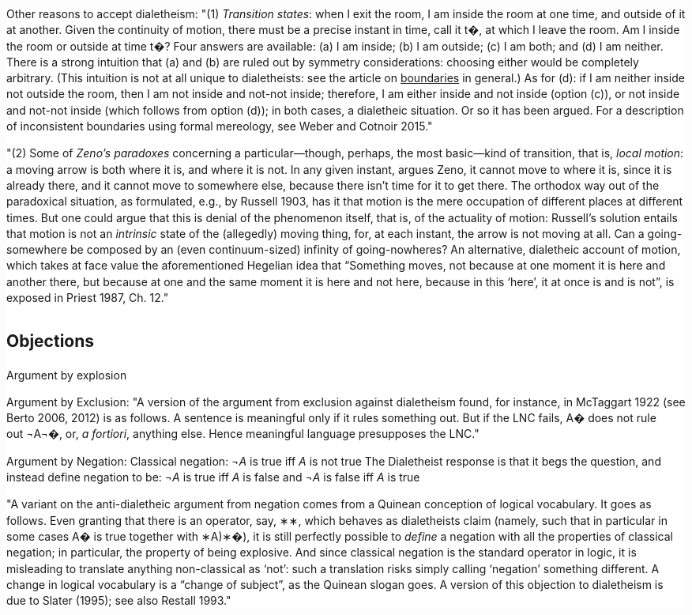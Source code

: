 Other reasons to accept dialetheism:
"(1) _Transition states_: when I exit the room, I am inside the room at one time, and outside of it at another. Given the continuity of motion, there must be a precise instant in time, call it t�, at which I leave the room. Am I inside the room or outside at time t�? Four answers are available: (a) I am inside; (b) I am outside; (c) I am both; and (d) I am neither. There is a strong intuition that (a) and (b) are ruled out by symmetry considerations: choosing either would be completely arbitrary. (This intuition is not at all unique to dialetheists: see the article on [boundaries](https://plato.stanford.edu/entries/boundary/) in general.) As for (d): if I am neither inside not outside the room, then I am not inside and not-not inside; therefore, I am either inside and not inside (option (c)), or not inside and not-not inside (which follows from option (d)); in both cases, a dialetheic situation. Or so it has been argued. For a description of inconsistent boundaries using formal mereology, see Weber and Cotnoir 2015."

"(2) Some of _Zeno’s paradoxes_ concerning a particular—though, perhaps, the most basic—kind of transition, that is, _local motion_: a moving arrow is both where it is, and where it is not. In any given instant, argues Zeno, it cannot move to where it is, since it is already there, and it cannot move to somewhere else, because there isn’t time for it to get there. The orthodox way out of the paradoxical situation, as formulated, e.g., by Russell 1903, has it that motion is the mere occupation of different places at different times. But one could argue that this is denial of the phenomenon itself, that is, of the actuality of motion: Russell’s solution entails that motion is not an _intrinsic_ state of the (allegedly) moving thing, for, at each instant, the arrow is not moving at all. Can a going-somewhere be composed by an (even continuum-sized) infinity of going-nowheres? An alternative, dialetheic account of motion, which takes at face value the aforementioned Hegelian idea that “Something moves, not because at one moment it is here and another there, but because at one and the same moment it is here and not here, because in this ‘here’, it at once is and is not”, is exposed in Priest 1987, Ch. 12."


## Objections

Argument by explosion


Argument by Exclusion:
"A version of the argument from exclusion against dialetheism found, for instance, in McTaggart 1922 (see Berto 2006, 2012) is as follows. A sentence is meaningful only if it rules something out. But if the LNC fails, A� does not rule out ¬A¬�, or, _a fortiori_, anything else. Hence meaningful language presupposes the LNC."



Argument by Negation:
Classical negation: $\neg A$ is true iff $A$ is not true
The Dialetheist response is that it begs the question, and instead define negation to be:
$\neg A$ is true iff $A$ is false and $\neg A$ is false iff $A$ is true

"A variant on the anti-dialetheic argument from negation comes from a Quinean conception of logical vocabulary. It goes as follows. Even granting that there is an operator, say, ∗∗, which behaves as dialetheists claim (namely, such that in particular in some cases A� is true together with ∗A)∗�), it is still perfectly possible to _define_ a negation with all the properties of classical negation; in particular, the property of being explosive. And since classical negation is the standard operator in logic, it is misleading to translate anything non-classical as ‘not’: such a translation risks simply calling ‘negation’ something different. A change in logical vocabulary is a “change of subject”, as the Quinean slogan goes. A version of this objection to dialetheism is due to Slater (1995); see also Restall 1993."
